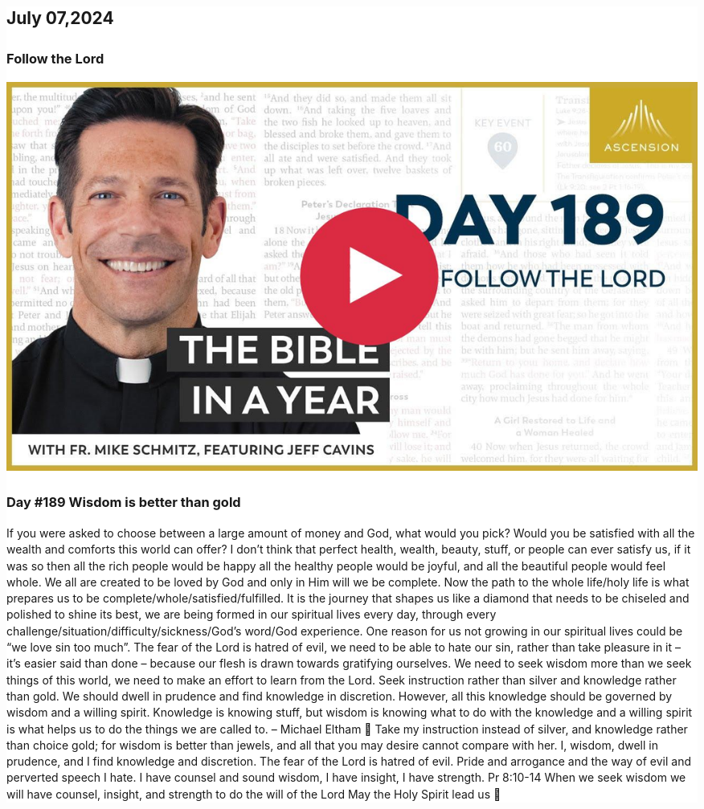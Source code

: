 ## July 07,2024

### Follow the Lord

[![Follow the Lord](https://raw.githubusercontent.com/linusjf/BIAY/main/July/jpgs/Day189.jpg)](https://youtu.be/Gt_un7ZivbE "Follow the Lord")

### Day #189 Wisdom is better than gold

If you were asked to choose between a large amount of money and God, what would you pick?
Would you be satisfied with all the wealth and comforts this world can offer? I don’t think that perfect health, wealth, beauty, stuff, or people can ever satisfy us, if it was so then all the rich people would be happy all the healthy people would be joyful, and all the beautiful people would feel whole.
We all are created to be loved by God and only in Him will we be complete.
Now the path to the whole life/holy life is what prepares us to be complete/whole/satisfied/fulfilled. It is the journey that shapes us like a diamond that needs to be chiseled and polished to shine its best, we are being formed in our spiritual lives every day, through every challenge/situation/difficulty/sickness/God’s word/God experience.
One reason for us not growing in our spiritual lives could be “we love sin too much”. The fear of the Lord is hatred of evil, we need to be able to hate our sin, rather than take pleasure in it – it’s easier said than done – because our flesh is drawn towards gratifying ourselves.
We need to seek wisdom more than we seek things of this world, we need to make an effort to learn from the Lord. Seek instruction rather than silver and knowledge rather than gold. We should dwell in prudence and find knowledge in discretion.
However, all this knowledge should be governed by wisdom and a willing spirit.
Knowledge is knowing stuff, but wisdom is knowing what to do with the knowledge and a willing spirit is what helps us to do the things we are called to. – Michael Eltham 🤣
Take my instruction instead of silver, and knowledge rather than choice gold;
for wisdom is better than jewels, and all that you may desire cannot compare with her. I, wisdom, dwell in prudence, and I find knowledge and discretion. The fear of the Lord is hatred of evil. Pride and arrogance and the way of evil and perverted speech I hate.
I have counsel and sound wisdom, I have insight, I have strength. Pr 8:10-14
When we seek wisdom we will have counsel, insight, and strength to do the will of the Lord
May the Holy Spirit lead us 🙏
